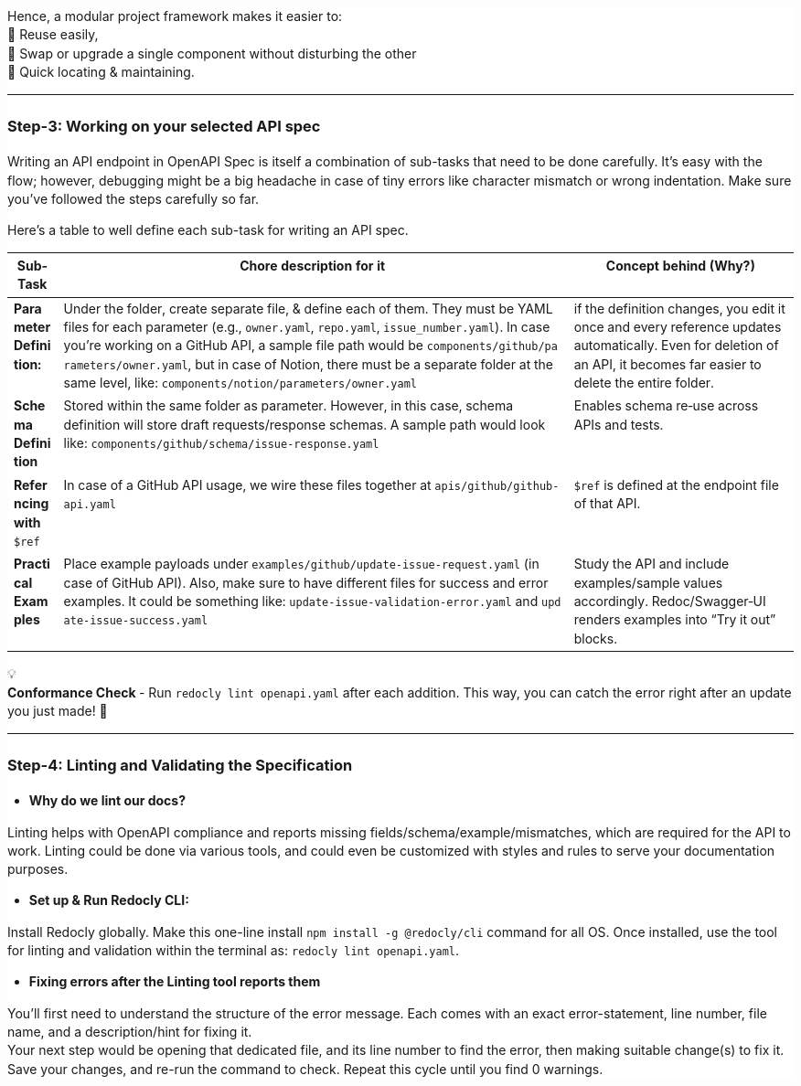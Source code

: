 Hence, a modular project framework makes it easier to:  
🔹 Reuse easily,  
🔹 Swap or upgrade a single component without disturbing the other  
🔹 Quick locating & maintaining.

---

### **Step-3: Working on your selected API spec**

Writing an API endpoint in OpenAPI Spec is itself a combination of sub-tasks that need to be done carefully. It’s easy with the flow; however, debugging might be a big headache in case of tiny errors like character mismatch or wrong indentation. Make sure you’ve followed the steps carefully so far.

Here’s a table to well define each sub-task for writing an API spec.

| **Sub‑Task** | **Chore description for it** | **Concept behind (Why?)** |
| --- | --- | --- |
| **Parameter Definition:** | Under the folder, create separate file, & define each of them. They must be YAML files for each parameter (e.g., `owner.yaml`, `repo.yaml`, `issue_number.yaml`). In case you’re working on a GitHub API, a sample file path would be `components/github/parameters/owner.yaml`, but in case of Notion, there must be a separate folder at the same level, like: `components/notion/parameters/owner.yaml` | if the definition changes, you edit it once and every reference updates automatically. Even for deletion of an API, it becomes far easier to delete the entire folder. |
| **Schema Definition** | Stored within the same folder as parameter. However, in this case, schema definition will store draft requests/response schemas. A sample path would look like: `components/github/schema/issue-response.yaml` | Enables schema re‑use across APIs and tests. |
| **Referncing with** `$ref` | In case of a GitHub API usage, we wire these files together at `apis/github/github-api.yaml` | `$ref` is defined at the endpoint file of that API. |
| **Practical Examples** | Place example payloads under `examples/github/update-issue-request.yaml` (in case of GitHub API). Also, make sure to have different files for success and error examples. It could be something like: `update-issue-validation-error.yaml` and `update-issue-success.yaml` | Study the API and include examples/sample values accordingly. Redoc/Swagger‑UI renders examples into “Try it out” blocks. |

<div data-node-type="callout">
<div data-node-type="callout-emoji">💡</div>
<div data-node-type="callout-text"><strong>Conformance Check </strong>- Run <code>redocly lint openapi.yaml</code> after each addition. This way, you can catch the error right after an update you just made! 🧠</div>
</div>

---

### **Step-4: Linting and Validating the Specification**

* **Why do we lint our docs?**
    

Linting helps with OpenAPI compliance and reports missing fields/schema/example/mismatches, which are required for the API to work. Linting could be done via various tools, and could even be customized with styles and rules to serve your documentation purposes.

* **Set up & Run Redocly CLI:**
    

Install Redocly globally. Make this one-line install `npm install -g @redocly/cli` command for all OS. Once installed, use the tool for linting and validation within the terminal as: `redocly lint openapi.yaml`.

* **Fixing errors after the Linting tool reports them**
    

You’ll first need to understand the structure of the error message. Each comes with an exact error-statement, line number, file name, and a description/hint for fixing it.  
Your next step would be opening that dedicated file, and its line number to find the error, then making suitable change(s) to fix it. Save your changes, and re-run the command to check. Repeat this cycle until you find 0 warnings.
